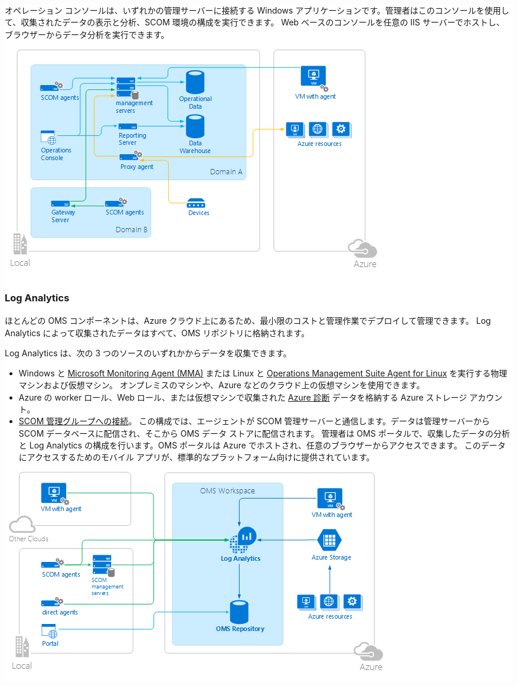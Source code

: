 オペレーション コンソールは、いずれかの管理サーバーに接続する Windows アプリケーションです。管理者はこのコンソールを使用して、収集されたデータの表示と分析、SCOM 環境の構成を実行できます。  Web ベースのコンソールを任意の IIS サーバーでホストし、ブラウザーからデータ分析を実行できます。

![SCOM Architecture](media/operations-management-suite-monitoring-product-comparison/scom-architecture.png)

### <a name="log-analytics"></a>Log Analytics
ほとんどの OMS コンポーネントは、Azure クラウド上にあるため、最小限のコストと管理作業でデプロイして管理できます。  Log Analytics によって収集されたデータはすべて、OMS リポジトリに格納されます。

Log Analytics は、次の 3 つのソースのいずれかからデータを収集できます。

* Windows と [Microsoft Monitoring Agent (MMA)](https://technet.microsoft.com/library/mt484108.aspx) または Linux と [Operations Management Suite Agent for Linux](https://technet.microsoft.com/library/mt622052.aspx) を実行する物理マシンおよび仮想マシン。  オンプレミスのマシンや、Azure などのクラウド上の仮想マシンを使用できます。
* Azure の worker ロール、Web ロール、または仮想マシンで収集された [Azure 診断](../cloud-services/cloud-services-dotnet-diagnostics.md) データを格納する Azure ストレージ アカウント。
* [SCOM 管理グループへの接続](https://technet.microsoft.com/library/mt484104.aspx)。  この構成では、エージェントが SCOM 管理サーバーと通信します。データは管理サーバーから SCOM データベースに配信され、そこから OMS データ ストアに配信されます。
  管理者は OMS ポータルで、収集したデータの分析と Log Analytics の構成を行います。OMS ポータルは Azure でホストされ、任意のブラウザーからアクセスできます。  このデータにアクセスするためのモバイル アプリが、標準的なプラットフォーム向けに提供されています。

![Log Analytics Architecture](media/operations-management-suite-monitoring-product-comparison/log-analytics-architecture.png)
